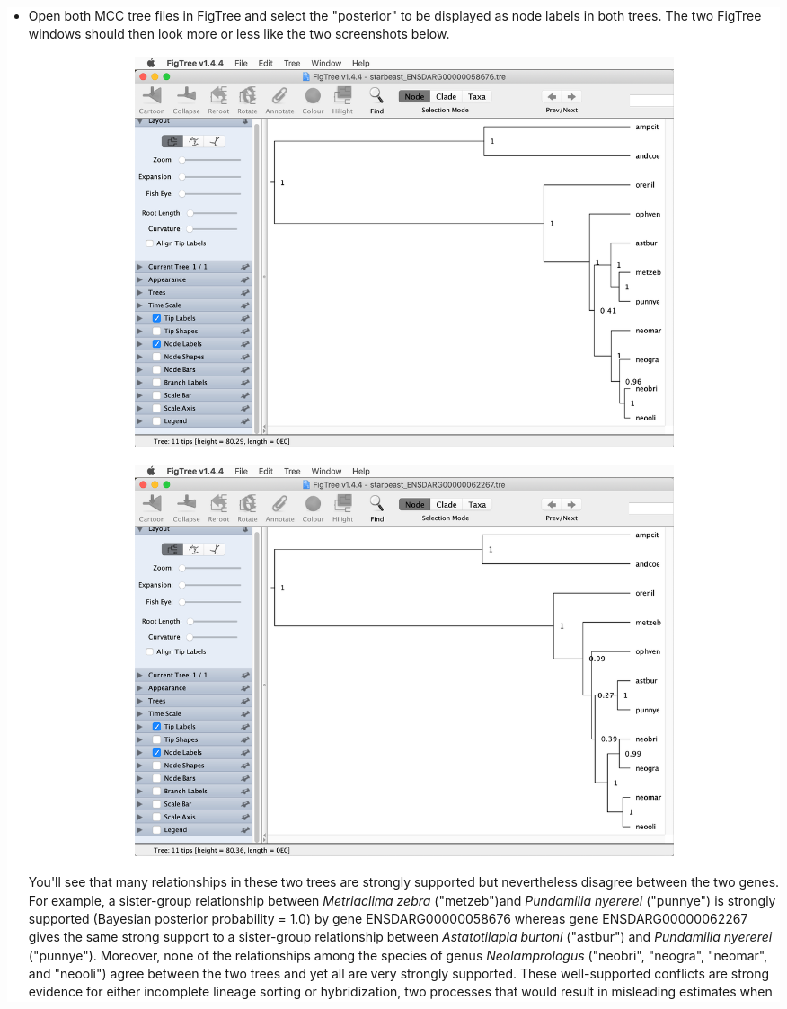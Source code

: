 * Open both MCC tree files in FigTree and select the "posterior" to be displayed as node labels in both trees. The two FigTree windows should then look more or less like the two screenshots below.<p align="center"><img src="img/figtree3.png" alt="FigTree" width="600"></p><p align="center"><img src="img/figtree4.png" alt="FigTree" width="600"></p>You'll see that many relationships in these two trees are strongly supported but nevertheless disagree between the two genes. For example, a sister-group relationship between *Metriaclima zebra* ("metzeb")and *Pundamilia nyererei* ("punnye") is strongly supported (Bayesian posterior probability = 1.0) by gene ENSDARG00000058676 whereas gene ENSDARG00000062267 gives the same strong support to a sister-group relationship between *Astatotilapia burtoni* ("astbur") and *Pundamilia nyererei* ("punnye"). Moreover, none of the relationships among the species of genus *Neolamprologus* ("neobri", "neogra", "neomar", and "neooli") agree between the two trees and yet all are very strongly supported. These well-supported conflicts are strong evidence for either incomplete lineage sorting or hybridization, two processes that would result in misleading estimates when